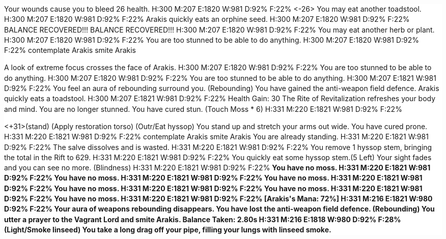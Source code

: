 Your wounds cause you to bleed 26 health.
H:300 M:207 E:1820 W:981 D:92% F:22% <e-> <ps> <-26>
You may eat another toadstool.
H:300 M:207 E:1820 W:981 D:92% F:22% <e-> <ps>
Arakis quickly eats an orphine seed.
H:300 M:207 E:1820 W:981 D:92% F:22% <e-> <ps>
BALANCE RECOVERED!!!
BALANCE RECOVERED!!!
H:300 M:207 E:1820 W:981 D:92% F:22% <eb> <ps>
You may eat another herb or plant.
H:300 M:207 E:1820 W:981 D:92% F:22% <eb> <ps>
You are too stunned to be able to do anything.
H:300 M:207 E:1820 W:981 D:92% F:22% <eb> <ps>contemplate Arakis
smite Arakis

A look of extreme focus crosses the face of Arakis.
H:300 M:207 E:1820 W:981 D:92% F:22% <eb> <ps>
You are too stunned to be able to do anything.
H:300 M:207 E:1820 W:981 D:92% F:22% <eb> <ps>
You are too stunned to be able to do anything.
H:300 M:207 E:1821 W:981 D:92% F:22% <eb> <ps>
You feel an aura of rebounding surround you. (Rebounding)
You have gained the anti-weapon field defence.
Arakis quickly eats a toadstool.
H:300 M:207 E:1821 W:981 D:92% F:22% <eb> <ps>
Health Gain: 30
The Rite of Revitalization refreshes your body and mind.
You are no longer stunned.
You have cured stun. (Touch Moss * 6)
H:331 M:220 E:1821 W:981 D:92% F:22% <eb> <p> <+31>(stand) (Apply restoration torso) (Outr/Eat hyssop)
You stand up and stretch your arms out wide.
You have cured prone.
H:331 M:220 E:1821 W:981 D:92% F:22% <eb>contemplate Arakis
smite Arakis
You are already standing.
H:331 M:220 E:1821 W:981 D:92% F:22% <eb>
The salve dissolves and is wasted.
H:331 M:220 E:1821 W:981 D:92% F:22% <eb>
You remove 1 hyssop stem, bringing the total in the Rift to 629.
H:331 M:220 E:1821 W:981 D:92% F:22% <eb>
You quickly eat some hyssop stem.(5 Left)
Your sight fades and you can see no more. (Blindness)
H:331 M:220 E:1821 W:981 D:92% F:22% <eb> <b>
You have no moss.
H:331 M:220 E:1821 W:981 D:92% F:22% <eb> <b>
You have no moss.
H:331 M:220 E:1821 W:981 D:92% F:22% <eb> <b>
You have no moss.
H:331 M:220 E:1821 W:981 D:92% F:22% <eb> <b>
You have no moss.
H:331 M:220 E:1821 W:981 D:92% F:22% <eb> <b>
You have no moss.
H:331 M:220 E:1821 W:981 D:92% F:22% <eb> <b>
You have no moss.
H:331 M:220 E:1821 W:981 D:92% F:22% <eb> <b>
[Arakis's Mana: 72%]
H:331 M:216 E:1821 W:980 D:92% F:22% <eb> <b>
Your aura of weapons rebounding disappears.
You have lost the anti-weapon field defence. (Rebounding)
You utter a prayer to the Vagrant Lord and smite Arakis.
Balance Taken: 2.80s
H:331 M:216 E:1818 W:980 D:92% F:28% <e-> <b> (Light/Smoke linseed)
You take a long drag off your pipe, filling your lungs with linseed smoke.